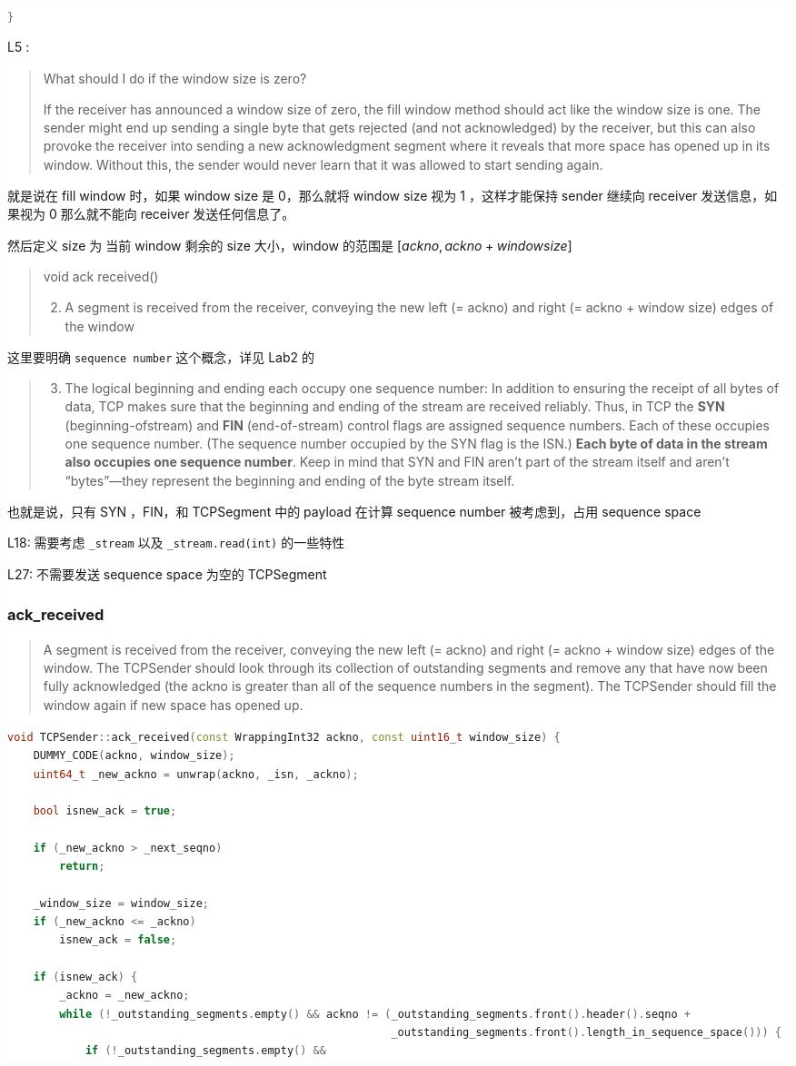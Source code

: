```c++
}
```

L5 :

> What should I do if the window size is zero? 
>
> If the receiver has announced a window size of zero, the fill window method should act like the window size is one. The sender might end up sending a single byte that gets rejected (and not acknowledged) by the receiver, but this can also provoke the receiver into sending a new acknowledgment segment where it reveals that more space has opened up in its window. Without this, the sender would never learn that it was allowed to start sending again.

就是说在 fill window 时，如果 window size 是 0，那么就将 window size 视为 1 ，这样才能保持 sender 继续向 receiver 发送信息，如果视为 0 那么就不能向 receiver 发送任何信息了。

然后定义 size 为 当前 window 剩余的 size 大小，window 的范围是 $[ackno,ackno+window size]$ 

> void ack received()
>
> 2. A segment is received from the receiver, conveying the new left (= ackno) and right (= ackno + window size) edges of the window

这里要明确 `sequence number` 这个概念，详见 Lab2 的 

> 3. The logical beginning and ending each occupy one sequence number: In addition to ensuring the receipt of all bytes of data, TCP makes sure that the beginning and ending of the stream are received reliably. Thus, in TCP the **SYN** (beginning-ofstream) and **FIN** (end-of-stream) control flags are assigned sequence numbers. Each of these occupies one sequence number. (The sequence number occupied by the SYN flag is the ISN.) **Each byte of data in the stream also occupies one sequence number**. Keep in mind that SYN and FIN aren’t part of the stream itself and aren’t “bytes”—they represent the beginning and ending of the byte stream itself.

也就是说，只有 SYN ，FIN，和 TCPSegment 中的 payload 在计算 sequence number 被考虑到，占用 sequence space

L18: 需要考虑 `_stream` 以及 `_stream.read(int)` 的一些特性

L27: 不需要发送 sequence space 为空的 TCPSegment



### ack_received

> A segment is received from the receiver, conveying the new left (= ackno) and right (= ackno + window size) edges of the window. The TCPSender should look through its collection of outstanding segments and remove any that have now been fully acknowledged (the ackno is greater than all of the sequence numbers in the segment). The TCPSender should fill the window again if new space has opened up.

```c++
void TCPSender::ack_received(const WrappingInt32 ackno, const uint16_t window_size) {
    DUMMY_CODE(ackno, window_size);
    uint64_t _new_ackno = unwrap(ackno, _isn, _ackno);

    bool isnew_ack = true;

    if (_new_ackno > _next_seqno)
        return;

    _window_size = window_size;
    if (_new_ackno <= _ackno)
        isnew_ack = false;

    if (isnew_ack) {
        _ackno = _new_ackno;
        while (!_outstanding_segments.empty() && ackno != (_outstanding_segments.front().header().seqno +
                                                           _outstanding_segments.front().length_in_sequence_space())) {
            if (!_outstanding_segments.empty() &&
```